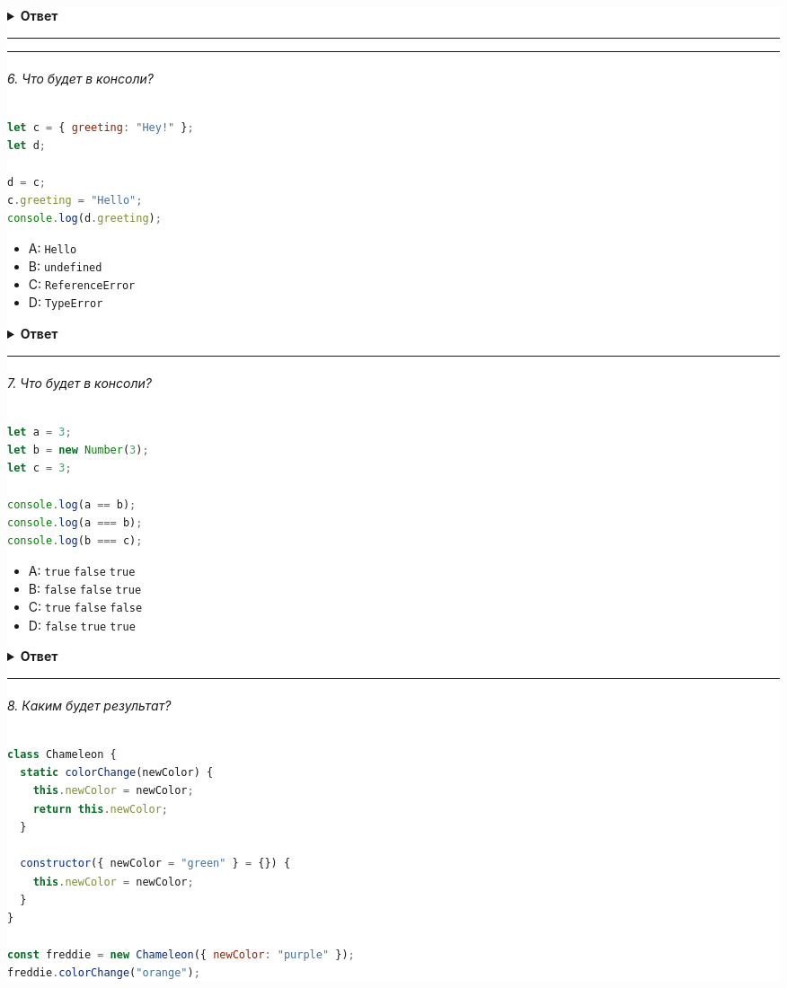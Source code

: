 <details><summary><b>Ответ</b></summary></details>

---

---

###### 6. Что будет в консоли?

```javascript
let c = { greeting: "Hey!" };
let d;

d = c;
c.greeting = "Hello";
console.log(d.greeting);
```

- A: `Hello`
- B: `undefined`
- C: `ReferenceError`
- D: `TypeError`

<details><summary><b>Ответ</b></summary></details>

---

###### 7. Что будет в консоли?

```javascript
let a = 3;
let b = new Number(3);
let c = 3;

console.log(a == b);
console.log(a === b);
console.log(b === c);
```

- A: `true` `false` `true`
- B: `false` `false` `true`
- C: `true` `false` `false`
- D: `false` `true` `true`

<details><summary><b>Ответ</b></summary></details>

---

###### 8. Каким будет результат?

```javascript
class Chameleon {
  static colorChange(newColor) {
    this.newColor = newColor;
    return this.newColor;
  }

  constructor({ newColor = "green" } = {}) {
    this.newColor = newColor;
  }
}

const freddie = new Chameleon({ newColor: "purple" });
freddie.colorChange("orange");
```
